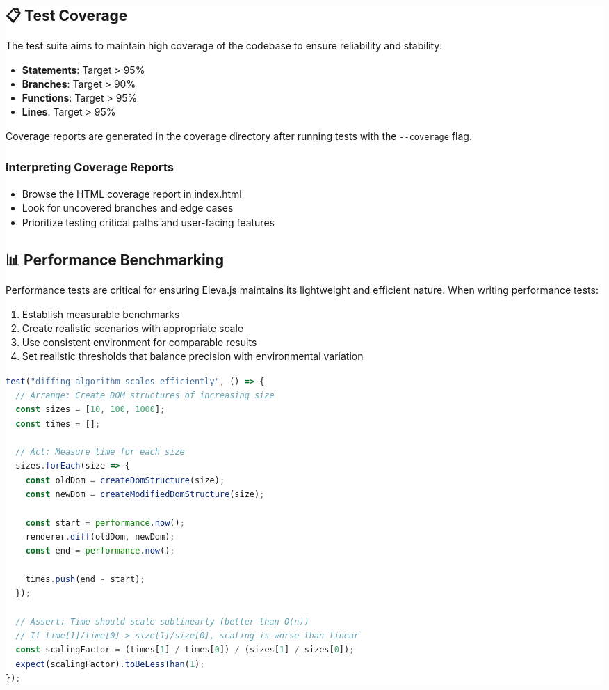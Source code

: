 ## 📋 Test Coverage

The test suite aims to maintain high coverage of the codebase to ensure reliability and stability:

- **Statements**: Target > 95%
- **Branches**: Target > 90%
- **Functions**: Target > 95%
- **Lines**: Target > 95%

Coverage reports are generated in the coverage directory after running tests with the `--coverage` flag.

### Interpreting Coverage Reports

- Browse the HTML coverage report in index.html
- Look for uncovered branches and edge cases
- Prioritize testing critical paths and user-facing features

## 📊 Performance Benchmarking

Performance tests are critical for ensuring Eleva.js maintains its lightweight and efficient nature. When writing performance tests:

1. Establish measurable benchmarks
2. Create realistic scenarios with appropriate scale
3. Use consistent environment for comparable results
4. Set realistic thresholds that balance precision with environmental variation

```javascript
test("diffing algorithm scales efficiently", () => {
  // Arrange: Create DOM structures of increasing size
  const sizes = [10, 100, 1000];
  const times = [];
  
  // Act: Measure time for each size
  sizes.forEach(size => {
    const oldDom = createDomStructure(size);
    const newDom = createModifiedDomStructure(size);
    
    const start = performance.now();
    renderer.diff(oldDom, newDom);
    const end = performance.now();
    
    times.push(end - start);
  });
  
  // Assert: Time should scale sublinearly (better than O(n))
  // If time[1]/time[0] > size[1]/size[0], scaling is worse than linear
  const scalingFactor = (times[1] / times[0]) / (sizes[1] / sizes[0]);
  expect(scalingFactor).toBeLessThan(1);
});
```

